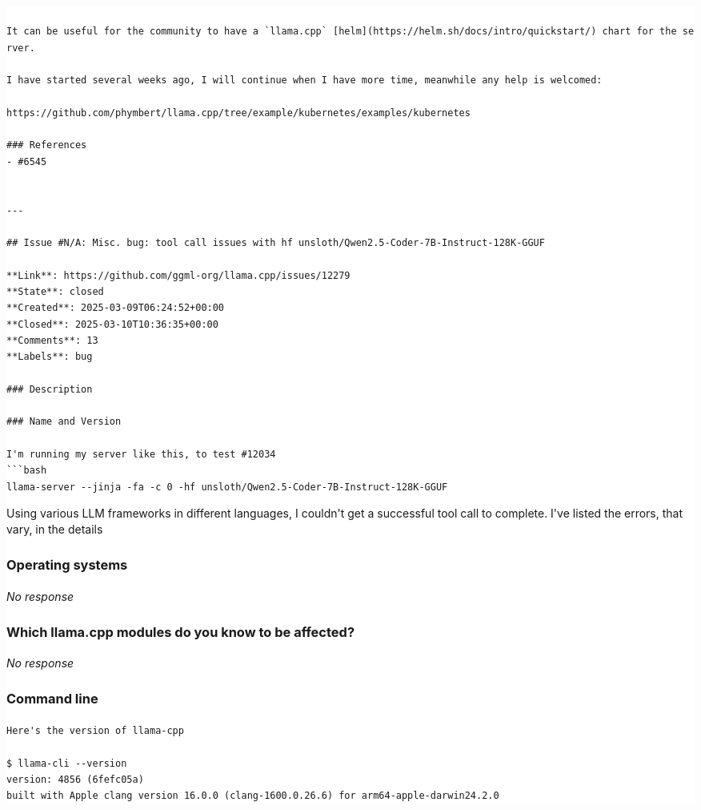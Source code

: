 ```shell

It can be useful for the community to have a `llama.cpp` [helm](https://helm.sh/docs/intro/quickstart/) chart for the server.

I have started several weeks ago, I will continue when I have more time, meanwhile any help is welcomed:

https://github.com/phymbert/llama.cpp/tree/example/kubernetes/examples/kubernetes

### References
- #6545


---

## Issue #N/A: Misc. bug: tool call issues with hf unsloth/Qwen2.5-Coder-7B-Instruct-128K-GGUF

**Link**: https://github.com/ggml-org/llama.cpp/issues/12279
**State**: closed
**Created**: 2025-03-09T06:24:52+00:00
**Closed**: 2025-03-10T10:36:35+00:00
**Comments**: 13
**Labels**: bug

### Description

### Name and Version

I'm running my server like this, to test #12034 
```bash
llama-server --jinja -fa -c 0 -hf unsloth/Qwen2.5-Coder-7B-Instruct-128K-GGUF
```

Using various LLM frameworks in different languages, I couldn't get a successful tool call to complete. I've listed the errors, that vary, in the details


### Operating systems

_No response_

### Which llama.cpp modules do you know to be affected?

_No response_

### Command line

```shell
Here's the version of llama-cpp

$ llama-cli --version
version: 4856 (6fefc05a)
built with Apple clang version 16.0.0 (clang-1600.0.26.6) for arm64-apple-darwin24.2.0
```
